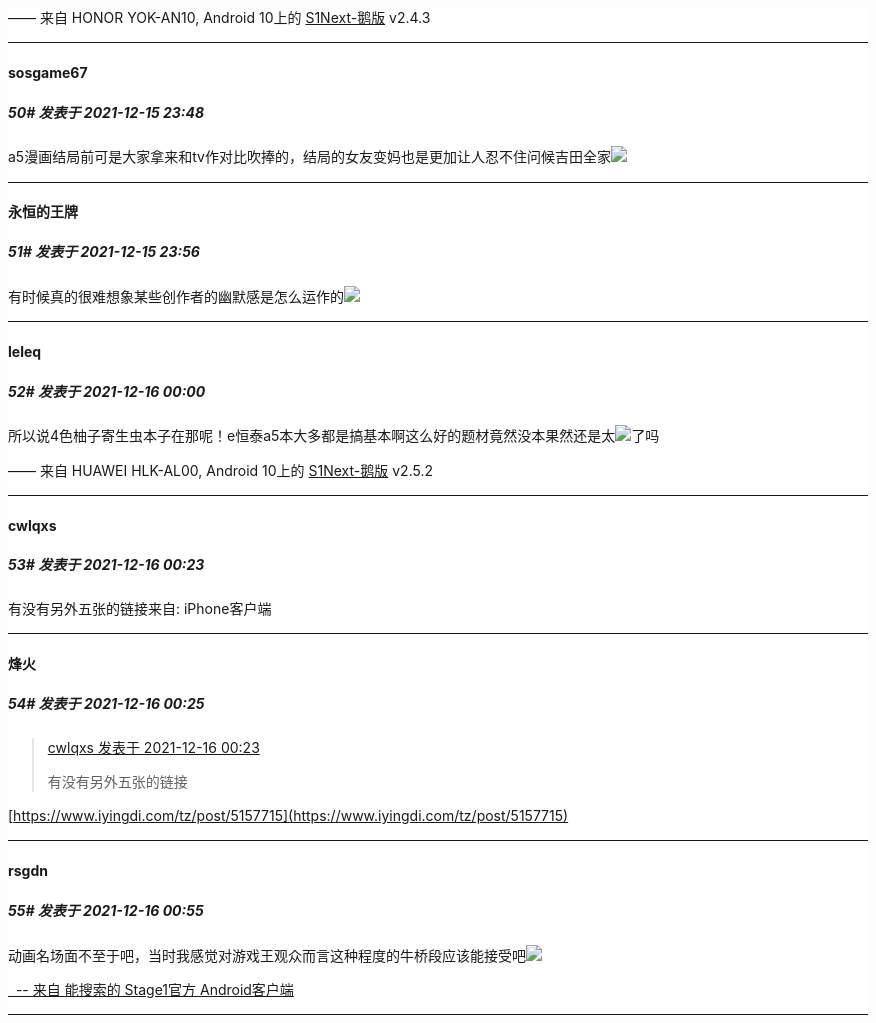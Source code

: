 —— 来自 HONOR YOK-AN10, Android 10上的 [S1Next-鹅版](https://github.com/ykrank/S1-Next/releases) v2.4.3

*****

####  sosgame67  
##### 50#       发表于 2021-12-15 23:48

a5漫画结局前可是大家拿来和tv作对比吹捧的，结局的女友变妈也是更加让人忍不住问候吉田全家<img src="https://static.saraba1st.com/image/smiley/face2017/125.png" referrerpolicy="no-referrer">

*****

####  永恒的王牌  
##### 51#       发表于 2021-12-15 23:56

有时候真的很难想象某些创作者的幽默感是怎么运作的<img src="https://static.saraba1st.com/image/smiley/face2017/067.png" referrerpolicy="no-referrer">

*****

####  leleq  
##### 52#       发表于 2021-12-16 00:00

所以说4色柚子寄生虫本子在那呢！e恒泰a5本大多都是搞基本啊这么好的题材竟然没本果然还是太<img src="https://static.saraba1st.com/image/smiley/face2017/163.png" referrerpolicy="no-referrer">了吗

—— 来自 HUAWEI HLK-AL00, Android 10上的 [S1Next-鹅版](https://github.com/ykrank/S1-Next/releases) v2.5.2

*****

####  cwlqxs  
##### 53#       发表于 2021-12-16 00:23

有没有另外五张的链接来自: iPhone客户端

*****

####  烽火  
##### 54#       发表于 2021-12-16 00:25

<blockquote><a href="httphttps://bbs.saraba1st.com/2b/forum.php?mod=redirect&amp;goto=findpost&amp;pid=53953273&amp;ptid=2042615" target="_blank">cwlqxs 发表于 2021-12-16 00:23</a>

有没有另外五张的链接</blockquote>
[https://www.iyingdi.com/tz/post/5157715](https://www.iyingdi.com/tz/post/5157715)

*****

####  rsgdn  
##### 55#       发表于 2021-12-16 00:55

动画名场面不至于吧，当时我感觉对游戏王观众而言这种程度的牛桥段应该能接受吧<img src="https://static.saraba1st.com/image/smiley/face2017/067.png" referrerpolicy="no-referrer">

[  -- 来自 能搜索的 Stage1官方 Android客户端](https://www.coolapk.com/apk/140634)

*****
